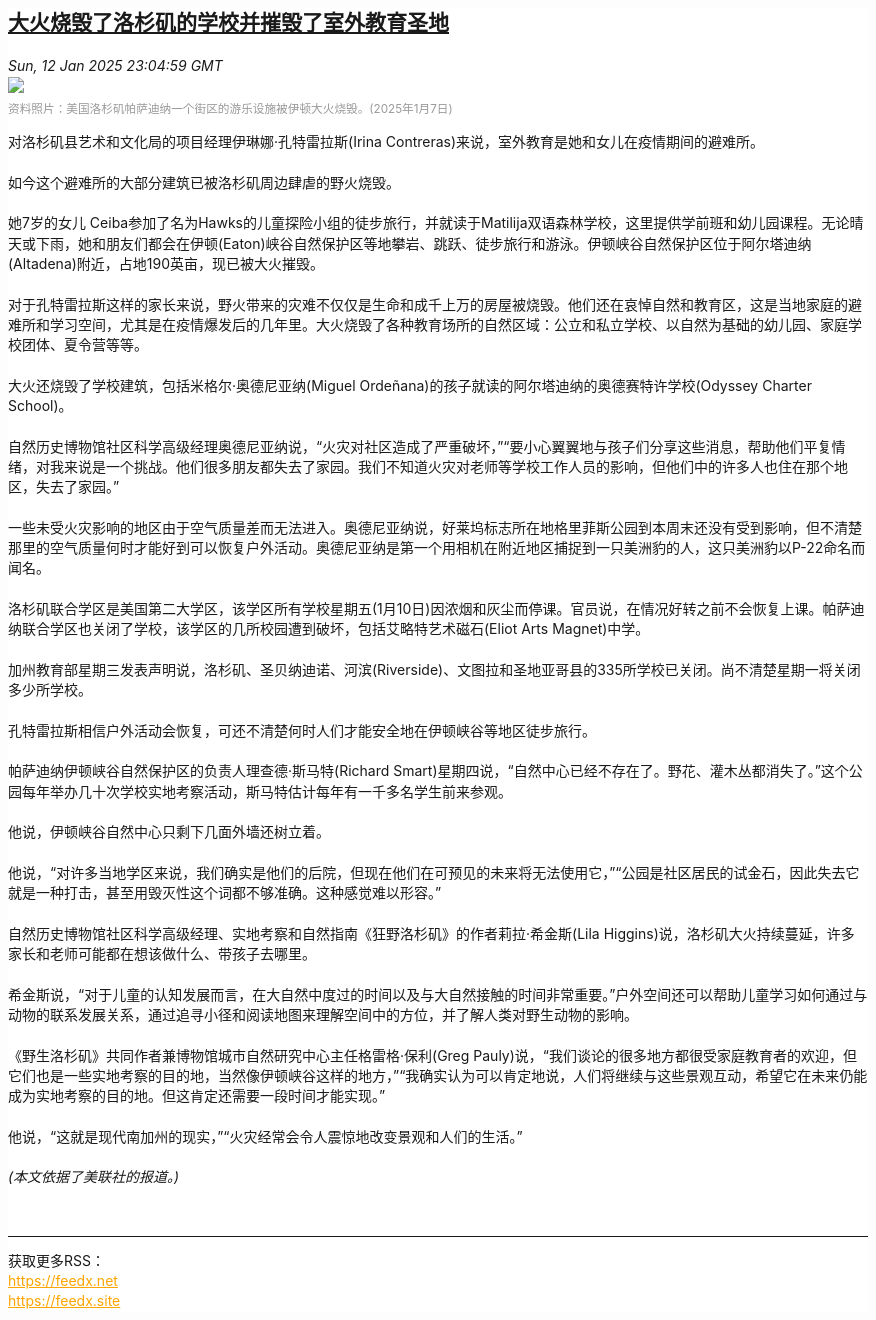 
[大火烧毁了洛杉矶的学校并摧毁了室外教育圣地](https://www.voachinese.com/a/schools-burnt-in-los-angeles-20250112/7934206.html)
------

<div><i>Sun, 12 Jan 2025 23:04:59 GMT</i></div><img src="https://images.weserv.nl?url=gdb.voanews.com/72f30117-d175-4d99-bab6-4e9aaa0f46d8_r1_s_w900.jpg" width="100%"><div><small style="color: #999;">资料照片：美国洛杉矶帕萨迪纳一个街区的游乐设施被伊顿大火烧毁。(2025年1月7日)</small></div><p>对洛杉矶县艺术和文化局的项目经理伊琳娜·孔特雷拉斯(Irina Contreras)来说，室外教育是她和女儿在疫情期间的避难所。<br /><br />如今这个避难所的大部分建筑已被洛杉矶周边肆虐的野火烧毁。<br /><br />她7岁的女儿 Ceiba参加了名为Hawks的儿童探险小组的徒步旅行，并就读于Matilija双语森林学校，这里提供学前班和幼儿园课程。无论晴天或下雨，她和朋友们都会在伊顿(Eaton)峡谷自然保护区等地攀岩、跳跃、徒步旅行和游泳。伊顿峡谷自然保护区位于阿尔塔迪纳(Altadena)附近，占地190英亩，现已被大火摧毁。<br /><br />对于孔特雷拉斯这样的家长来说，野火带来的灾难不仅仅是生命和成千上万的房屋被烧毁。他们还在哀悼自然和教育区，这是当地家庭的避难所和学习空间，尤其是在疫情爆发后的几年里。大火烧毁了各种教育场所的自然区域：公立和私立学校、以自然为基础的幼儿园、家庭学校团体、夏令营等等。<br /><br />大火还烧毁了学校建筑，包括米格尔·奥德尼亚纳(Miguel Ordeñana)的孩子就读的阿尔塔迪纳的奥德赛特许学校(Odyssey Charter School)。<br /><br />自然历史博物馆社区科学高级经理奥德尼亚纳说，“火灾对社区造成了严重破坏，”“要小心翼翼地与孩子们分享这些消息，帮助他们平复情绪，对我来说是一个挑战。他们很多朋友都失去了家园。我们不知道火灾对老师等学校工作人员的影响，但他们中的许多人也住在那个地区，失去了家园。”<br /><br />一些未受火灾影响的地区由于空气质量差而无法进入。奥德尼亚纳说，好莱坞标志所在地格里菲斯公园到本周末还没有受到影响，但不清楚那里的空气质量何时才能好到可以恢复户外活动。奥德尼亚纳是第一个用相机在附近地区捕捉到一只美洲豹的人，这只美洲豹以P-22命名而闻名。<br /><br />洛杉矶联合学区是美国第二大学区，该学区所有学校星期五(1月10日)因浓烟和灰尘而停课。官员说，在情况好转之前不会恢复上课。帕萨迪纳联合学区也关闭了学校，该学区的几所校园遭到破坏，包括艾略特艺术磁石(Eliot Arts Magnet)中学。<br /><br />加州教育部星期三发表声明说，洛杉矶、圣贝纳迪诺、河滨(Riverside)、文图拉和圣地亚哥县的335所学校已关闭。尚不清楚星期一将关闭多少所学校。<br /><br />孔特雷拉斯相信户外活动会恢复，可还不清楚何时人们才能安全地在伊顿峡谷等地区徒步旅行。<br /><br />帕萨迪纳伊顿峡谷自然保护区的负责人理查德·斯马特(Richard Smart)星期四说，“自然中心已经不存在了。野花、灌木丛都消失了。”这个公园每年举办几十次学校实地考察活动，斯马特估计每年有一千多名学生前来参观。<br /><br />他说，伊顿峡谷自然中心只剩下几面外墙还树立着。<br /><br />他说，“对许多当地学区来说，我们确实是他们的后院，但现在他们在可预见的未来将无法使用它，”“公园是社区居民的试金石，因此失去它就是一种打击，甚至用毁灭性这个词都不够准确。这种感觉难以形容。”<br /><br />自然历史博物馆社区科学高级经理、实地考察和自然指南《狂野洛杉矶》的作者莉拉·希金斯(Lila Higgins)说，洛杉矶大火持续蔓延，许多家长和老师可能都在想该做什么、带孩子去哪里。<br /><br />希金斯说，“对于儿童的认知发展而言，在大自然中度过的时间以及与大自然接触的时间非常重要。”户外空间还可以帮助儿童学习如何通过与动物的联系发展关系，通过追寻小径和阅读地图来理解空间中的方位，并了解人类对野生动物的影响。<br /><br />《野生洛杉矶》共同作者兼博物馆城市自然研究中心主任格雷格·保利(Greg Pauly)说，“我们谈论的很多地方都很受家庭教育者的欢迎，但它们也是一些实地考察的目的地，当然像伊顿峡谷这样的地方，”“我确实认为可以肯定地说，人们将继续与这些景观互动，希望它在未来仍能成为实地考察的目的地。但这肯定还需要一段时间才能实现。”<br /><br />他说，“这就是现代南加州的现实，”“火灾经常会令人震惊地改变景观和人们的生活。”<br /><br /><em>(本文依据了美联社的报道。)</em></p><br><hr><div>获取更多RSS：<br><a href="https://feedx.net" style="color:orange" target="_blank">https://feedx.net</a> <br><a href="https://feedx.site" style="color:orange" target="_blank">https://feedx.site</a><br></div>
